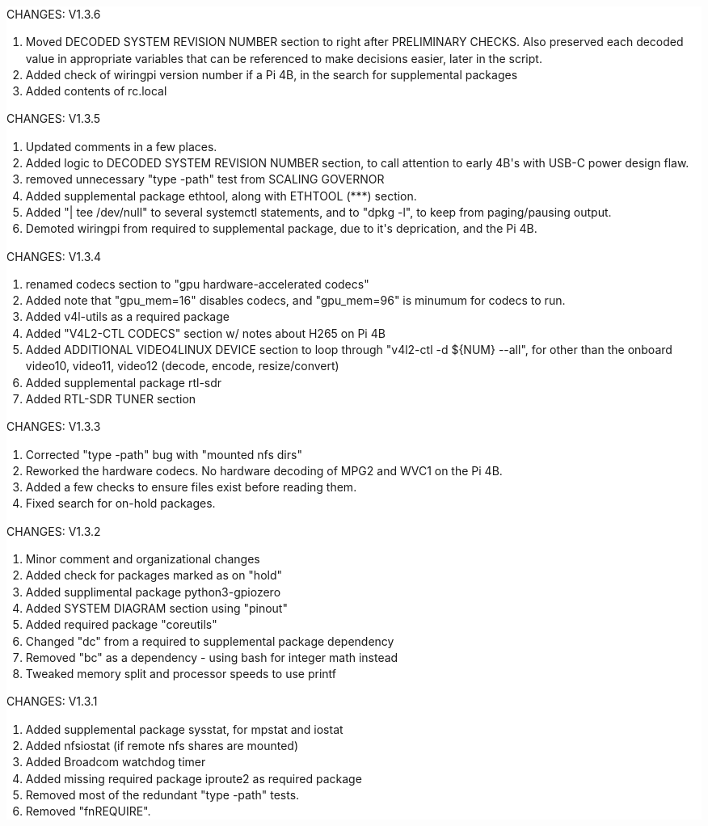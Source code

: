 CHANGES: V1.3.6
 1. Moved DECODED SYSTEM REVISION NUMBER section to right after PRELIMINARY CHECKS.
    Also preserved each decoded value in appropriate variables that
    can be referenced to make decisions easier, later in the script.
 2. Added check of wiringpi version number if a Pi 4B, in the search for supplemental packages
 3. Added contents of rc.local

CHANGES: V1.3.5
 1. Updated comments in a few places.
 2. Added logic to DECODED SYSTEM REVISION NUMBER section, to
    call attention to early 4B's with USB-C power design flaw.
 3. removed unnecessary "type -path" test from SCALING GOVERNOR
 4. Added supplemental package ethtool, along with ETHTOOL (***) section.
 5. Added "| tee /dev/null" to several systemctl statements, and to
    "dpkg -l", to keep from paging/pausing output.
 6. Demoted wiringpi from required to supplemental package, due
    to it's deprication, and the Pi 4B.

CHANGES: V1.3.4
 1. renamed codecs section to "gpu hardware-accelerated codecs"
 2. Added note that "gpu_mem=16" disables codecs, and "gpu_mem=96"
    is minumum for codecs to run.
 3. Added v4l-utils as a required package
 4. Added "V4L2-CTL CODECS" section w/ notes about H265 on Pi 4B
 5. Added ADDITIONAL VIDEO4LINUX DEVICE section to loop through
    "v4l2-ctl -d ${NUM} --all", for other than the onboard
    video10, video11, video12 (decode, encode, resize/convert)
 6. Added supplemental package rtl-sdr
 7. Added RTL-SDR TUNER section

CHANGES: V1.3.3
 1. Corrected "type -path" bug with "mounted nfs dirs"
 2. Reworked the hardware codecs.  No hardware decoding of MPG2 and WVC1 on the Pi 4B.
 3. Added a few checks to ensure files exist before reading them.
 4. Fixed search for on-hold packages.

CHANGES: V1.3.2
 1. Minor comment and organizational changes
 2. Added check for packages marked as on "hold"
 3. Added supplimental package python3-gpiozero
 4. Added SYSTEM DIAGRAM section using "pinout"
 5. Added required package "coreutils"
 6. Changed "dc" from a required to supplemental package dependency
 7. Removed "bc" as a dependency - using bash for integer math instead
 8. Tweaked memory split and processor speeds to use printf

CHANGES: V1.3.1
 1. Added supplemental package sysstat, for mpstat and iostat
 2. Added nfsiostat (if remote nfs shares are mounted)
 3. Added Broadcom watchdog timer
 4. Added missing required package iproute2 as required package
 5. Removed most of the redundant "type -path" tests.
 6. Removed "fnREQUIRE".
